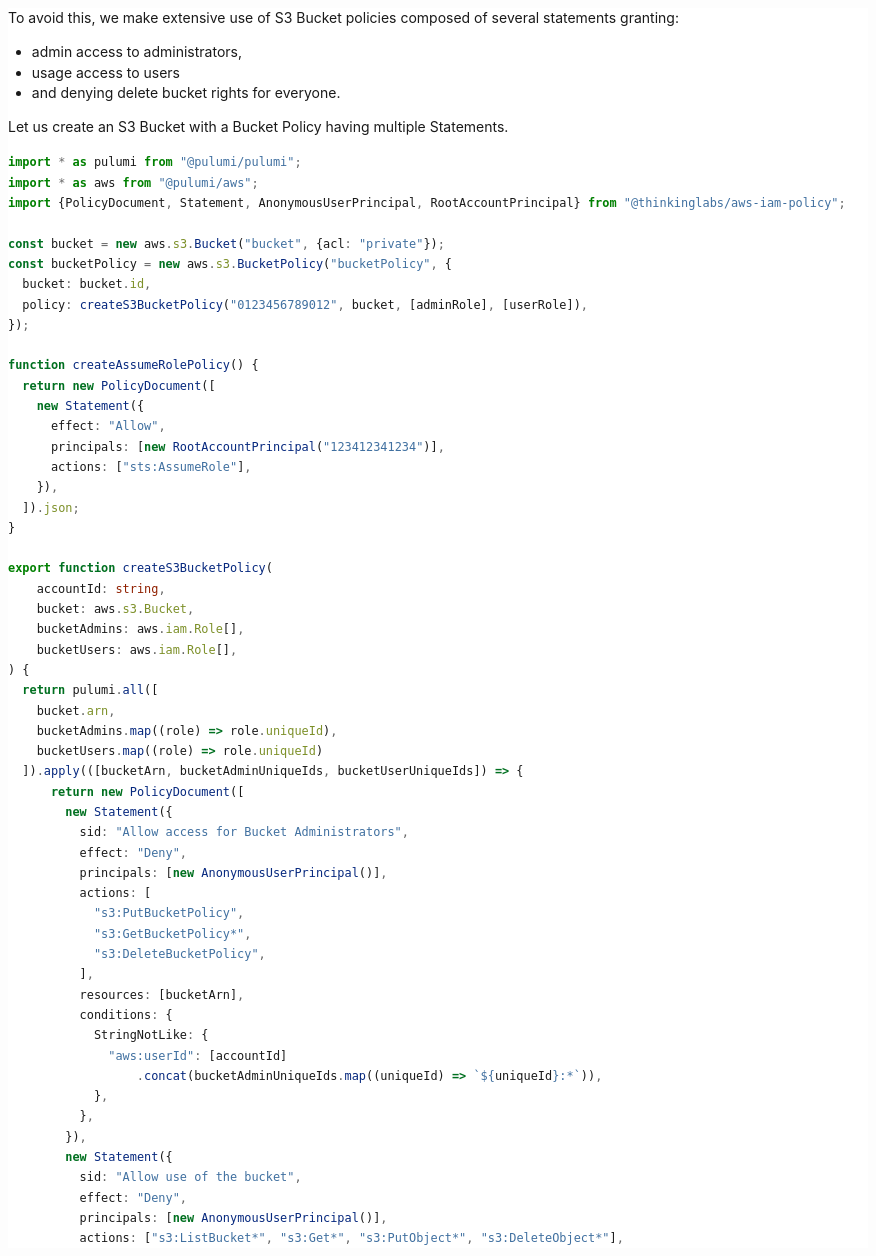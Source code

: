 To avoid this, we make extensive use of S3 Bucket policies composed of several
statements granting:

- admin access to administrators,
- usage access to users
- and denying delete bucket rights for everyone.

Let us create an S3 Bucket with a Bucket Policy having multiple Statements.

```typescript
import * as pulumi from "@pulumi/pulumi";
import * as aws from "@pulumi/aws";
import {PolicyDocument, Statement, AnonymousUserPrincipal, RootAccountPrincipal} from "@thinkinglabs/aws-iam-policy";

const bucket = new aws.s3.Bucket("bucket", {acl: "private"});
const bucketPolicy = new aws.s3.BucketPolicy("bucketPolicy", {
  bucket: bucket.id,
  policy: createS3BucketPolicy("0123456789012", bucket, [adminRole], [userRole]),
});

function createAssumeRolePolicy() {
  return new PolicyDocument([
    new Statement({
      effect: "Allow",
      principals: [new RootAccountPrincipal("123412341234")],
      actions: ["sts:AssumeRole"],
    }),
  ]).json;
}

export function createS3BucketPolicy(
    accountId: string,
    bucket: aws.s3.Bucket,
    bucketAdmins: aws.iam.Role[],
    bucketUsers: aws.iam.Role[],
) {
  return pulumi.all([
    bucket.arn,
    bucketAdmins.map((role) => role.uniqueId),
    bucketUsers.map((role) => role.uniqueId)
  ]).apply(([bucketArn, bucketAdminUniqueIds, bucketUserUniqueIds]) => {
      return new PolicyDocument([
        new Statement({
          sid: "Allow access for Bucket Administrators",
          effect: "Deny",
          principals: [new AnonymousUserPrincipal()],
          actions: [
            "s3:PutBucketPolicy",
            "s3:GetBucketPolicy*",
            "s3:DeleteBucketPolicy",
          ],
          resources: [bucketArn],
          conditions: {
            StringNotLike: {
              "aws:userId": [accountId]
                  .concat(bucketAdminUniqueIds.map((uniqueId) => `${uniqueId}:*`)),
            },
          },
        }),
        new Statement({
          sid: "Allow use of the bucket",
          effect: "Deny",
          principals: [new AnonymousUserPrincipal()],
          actions: ["s3:ListBucket*", "s3:Get*", "s3:PutObject*", "s3:DeleteObject*"],
```